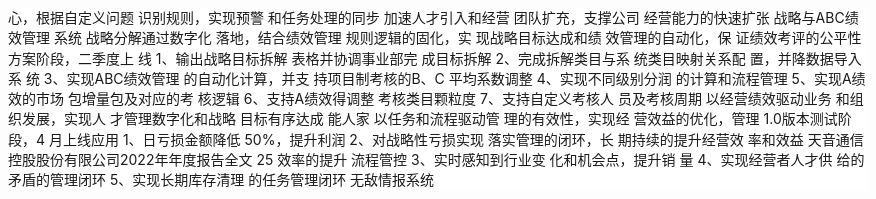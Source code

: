 心，根据自定义问题
识别规则，实现预警
和任务处理的同步
加速人才引入和经营
团队扩充，支撑公司
经营能力的快速扩张
战略与ABC绩效管理
系统
战略分解通过数字化
落地，结合绩效管理
规则逻辑的固化，实
现战略目标达成和绩
效管理的自动化，保
证绩效考评的公平性
方案阶段，二季度上
线
1、输出战略目标拆解
表格并协调事业部完
成目标拆解
2、完成拆解类目与系
统类目映射关系配
置，并降数据导入系
统
3、实现ABC绩效管理
的自动化计算，并支
持项目制考核的B、C
平均系数调整
4、实现不同级别分润
的计算和流程管理
5、实现A绩效的市场
包增量包及对应的考
核逻辑
6、支持A绩效得调整
考核类目颗粒度
7、支持自定义考核人
员及考核周期
以经营绩效驱动业务
和组织发展，实现人
才管理数字化和战略
目标有序达成
能人家
以任务和流程驱动管
理的有效性，实现经
营效益的优化，管理
1.0版本测试阶段，4
月上线应用
1、日亏损金额降低
50%，提升利润
2、对战略性亏损实现
落实管理的闭环，长
期持续的提升经营效
率和效益
天音通信控股股份有限公司2022年年度报告全文
25
效率的提升
流程管控
3、实时感知到行业变
化和机会点，提升销
量
4、实现经营者人才供
给的矛盾的管理闭环
5、实现长期库存清理
的任务管理闭环
无敌情报系统